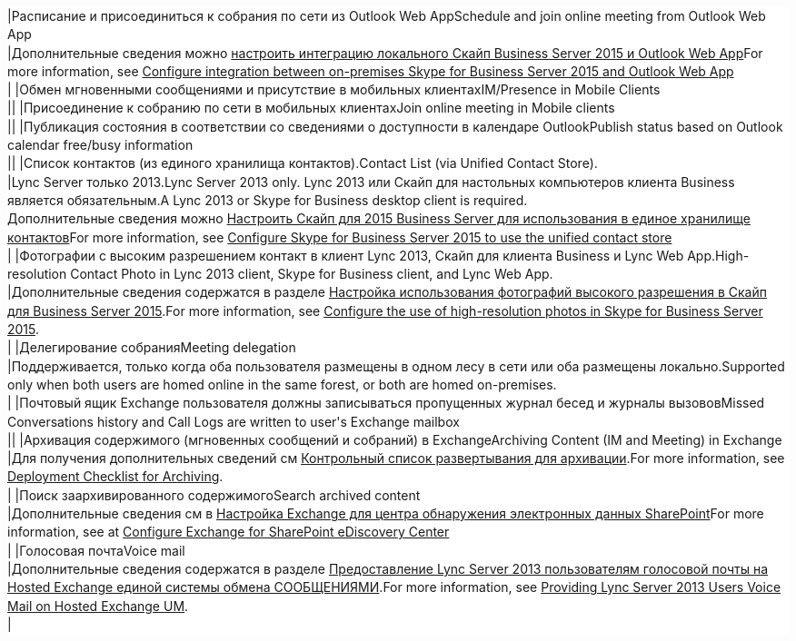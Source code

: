 |<span data-ttu-id="1fedb-149">Расписание и присоединиться к собрания по сети из Outlook Web App</span><span class="sxs-lookup"><span data-stu-id="1fedb-149">Schedule and join online meeting from Outlook Web App</span></span>  <br/> |<span data-ttu-id="1fedb-150">Дополнительные сведения можно [настроить интеграцию локального Скайп Business Server 2015 и Outlook Web App](../deploy/integrate-with-exchange-server/outlook-web-app.md)</span><span class="sxs-lookup"><span data-stu-id="1fedb-150">For more information, see [Configure integration between on-premises Skype for Business Server 2015 and Outlook Web App](../deploy/integrate-with-exchange-server/outlook-web-app.md)</span></span> <br/> |
|<span data-ttu-id="1fedb-151">Обмен мгновенными сообщениями и присутствие в мобильных клиентах</span><span class="sxs-lookup"><span data-stu-id="1fedb-151">IM/Presence in Mobile Clients</span></span>  <br/> ||
|<span data-ttu-id="1fedb-152">Присоединение к собранию по сети в мобильных клиентах</span><span class="sxs-lookup"><span data-stu-id="1fedb-152">Join online meeting in Mobile clients</span></span>  <br/> ||
|<span data-ttu-id="1fedb-153">Публикация состояния в соответствии со сведениями о доступности в календаре Outlook</span><span class="sxs-lookup"><span data-stu-id="1fedb-153">Publish status based on Outlook calendar free/busy information</span></span>  <br/> ||
|<span data-ttu-id="1fedb-154">Список контактов (из единого хранилища контактов).</span><span class="sxs-lookup"><span data-stu-id="1fedb-154">Contact List (via Unified Contact Store).</span></span>  <br/> |<span data-ttu-id="1fedb-155">Lync Server только 2013.</span><span class="sxs-lookup"><span data-stu-id="1fedb-155">Lync Server 2013 only.</span></span> <span data-ttu-id="1fedb-156">Lync 2013 или Скайп для настольных компьютеров клиента Business является обязательным.</span><span class="sxs-lookup"><span data-stu-id="1fedb-156">A Lync 2013 or Skype for Business desktop client is required.</span></span>  <br/> <span data-ttu-id="1fedb-157">Дополнительные сведения можно [Настроить Скайп для 2015 Business Server для использования в единое хранилище контактов](../deploy/integrate-with-exchange-server/use-the-unified-contact-store.md)</span><span class="sxs-lookup"><span data-stu-id="1fedb-157">For more information, see [Configure Skype for Business Server 2015 to use the unified contact store](../deploy/integrate-with-exchange-server/use-the-unified-contact-store.md)</span></span> <br/> |
|<span data-ttu-id="1fedb-158">Фотографии с высоким разрешением контакт в клиент Lync 2013, Скайп для клиента Business и Lync Web App.</span><span class="sxs-lookup"><span data-stu-id="1fedb-158">High-resolution Contact Photo in Lync 2013 client, Skype for Business client, and Lync Web App.</span></span>  <br/> |<span data-ttu-id="1fedb-159">Дополнительные сведения содержатся в разделе [Настройка использования фотографий высокого разрешения в Скайп для Business Server 2015](../deploy/integrate-with-exchange-server/high-resolution-photos.md).</span><span class="sxs-lookup"><span data-stu-id="1fedb-159">For more information, see [Configure the use of high-resolution photos in Skype for Business Server 2015](../deploy/integrate-with-exchange-server/high-resolution-photos.md).</span></span>  <br/> |
|<span data-ttu-id="1fedb-160">Делегирование собрания</span><span class="sxs-lookup"><span data-stu-id="1fedb-160">Meeting delegation</span></span>  <br/> |<span data-ttu-id="1fedb-161">Поддерживается, только когда оба пользователя размещены в одном лесу в сети или оба размещены локально.</span><span class="sxs-lookup"><span data-stu-id="1fedb-161">Supported only when both users are homed online in the same forest, or both are homed on-premises.</span></span>  <br/> |
|<span data-ttu-id="1fedb-162">Почтовый ящик Exchange пользователя должны записываться пропущенных журнал бесед и журналы вызовов</span><span class="sxs-lookup"><span data-stu-id="1fedb-162">Missed Conversations history and Call Logs are written to user's Exchange mailbox</span></span>  <br/> ||
|<span data-ttu-id="1fedb-163">Архивация содержимого (мгновенных сообщений и собраний) в Exchange</span><span class="sxs-lookup"><span data-stu-id="1fedb-163">Archiving Content (IM and Meeting) in Exchange</span></span>  <br/> |<span data-ttu-id="1fedb-164">Для получения дополнительных сведений см [Контрольный список развертывания для архивации](http://technet.microsoft.com/library/7479734d-be01-40d9-ad82-320a09d19d04.aspx).</span><span class="sxs-lookup"><span data-stu-id="1fedb-164">For more information, see [Deployment Checklist for Archiving](http://technet.microsoft.com/library/7479734d-be01-40d9-ad82-320a09d19d04.aspx).</span></span>  <br/> |
|<span data-ttu-id="1fedb-165">Поиск заархивированного содержимого</span><span class="sxs-lookup"><span data-stu-id="1fedb-165">Search archived content</span></span>  <br/> |<span data-ttu-id="1fedb-166">Дополнительные сведения см в [Настройка Exchange для центра обнаружения электронных данных SharePoint](https://go.microsoft.com/fwlink/p/?LinkId=285448)</span><span class="sxs-lookup"><span data-stu-id="1fedb-166">For more information, see at [Configure Exchange for SharePoint eDiscovery Center](https://go.microsoft.com/fwlink/p/?LinkId=285448)</span></span> <br/> |
|<span data-ttu-id="1fedb-167">Голосовая почта</span><span class="sxs-lookup"><span data-stu-id="1fedb-167">Voice mail</span></span>  <br/> |<span data-ttu-id="1fedb-168">Дополнительные сведения содержатся в разделе [Предоставление Lync Server 2013 пользователям голосовой почты на Hosted Exchange единой системы обмена СООБЩЕНИЯМИ](http://technet.microsoft.com/library/306d3fb5-231b-4f0b-b8d8-0d9083b5ed77.aspx).</span><span class="sxs-lookup"><span data-stu-id="1fedb-168">For more information, see [Providing Lync Server 2013 Users Voice Mail on Hosted Exchange UM](http://technet.microsoft.com/library/306d3fb5-231b-4f0b-b8d8-0d9083b5ed77.aspx).</span></span>  <br/> |
   